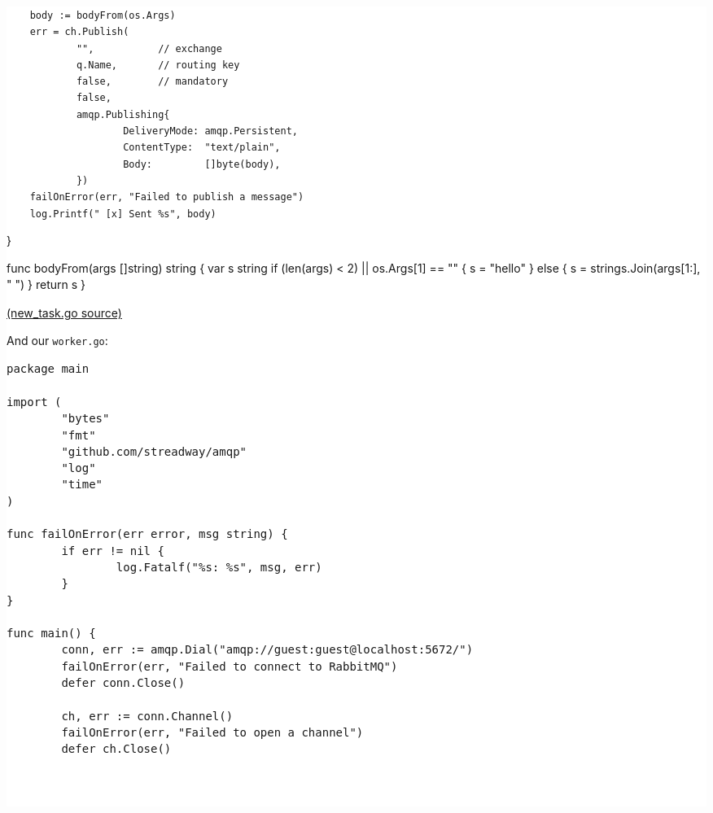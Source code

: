         body := bodyFrom(os.Args)
        err = ch.Publish(
                "",           // exchange
                q.Name,       // routing key
                false,        // mandatory
                false,
                amqp.Publishing{
                        DeliveryMode: amqp.Persistent,
                        ContentType:  "text/plain",
                        Body:         []byte(body),
                })
        failOnError(err, "Failed to publish a message")
        log.Printf(" [x] Sent %s", body)
}

func bodyFrom(args []string) string {
        var s string
        if (len(args) &lt; 2) || os.Args[1] == "" {
                s = "hello"
        } else {
                s = strings.Join(args[1:], " ")
        }
        return s
}
</pre>

[(new_task.go source)](http://github.com/rabbitmq/rabbitmq-tutorials/blob/master/go/new_task.go)

And our `worker.go`:

<pre class="lang-go">
package main

import (
        "bytes"
        "fmt"
        "github.com/streadway/amqp"
        "log"
        "time"
)

func failOnError(err error, msg string) {
        if err != nil {
                log.Fatalf("%s: %s", msg, err)
        }
}

func main() {
        conn, err := amqp.Dial("amqp://guest:guest@localhost:5672/")
        failOnError(err, "Failed to connect to RabbitMQ")
        defer conn.Close()

        ch, err := conn.Channel()
        failOnError(err, "Failed to open a channel")
        defer ch.Close()
